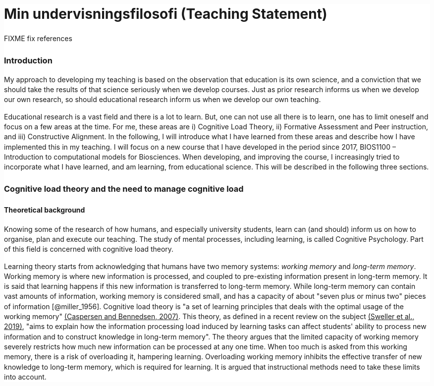 # Min undervisningsfilosofi (Teaching Statement)



FIXME fix references

### Introduction

My approach to developing my teaching is based on the observation that
education is its own science, and a conviction that we should take the
results of that science seriously when we develop courses. Just as prior
research informs us when we develop our own research, so should
educational research inform us when we develop our own teaching.

Educational research is a vast field and there is a lot to learn. But,
one can not use all there is to learn, one has to limit oneself and
focus on a few areas at the time. For me, these areas are i) Cognitive
Load Theory, ii) Formative Assessment and Peer instruction, and iii)
Constructive Alignment. In the following, I will introduce what I have
learned from these areas and describe how I have implemented this in my
teaching. I will focus on a new course that I have developed in the
period since 2017, BIOS1100 &ndash; Introduction to computational models for
Biosciences.
When developing, and improving the course, I increasingly tried to
incorporate what I have learned, and am learning, from educational
science. This will be described in the following three sections.

### Cognitive load theory and the need to manage cognitive load

#### Theoretical background

Knowing some of the research of how humans, and especially university
students, learn can (and should) inform us on how to organise, plan and
execute our teaching. The study of mental processes, including learning,
is called Cognitive Psychology. Part of this field is concerned with
cognitive load theory.

Learning theory starts from acknowledging that humans have two memory
systems: *working memory* and *long-term memory*. Working memory is
where new information is processed, and coupled to pre-existing
information present in long-term memory. It is said that learning
happens if this new information is transferred to long-term memory.
While long-term memory can contain vast amounts of information, working
memory is considered small, and has a capacity of about "seven plus or
minus two" pieces of information [@miller_1956].
Cognitive load theory is "a set of learning principles that deals with the optimal
usage of the working memory" [(Caspersen and Bennedsen,
2007)](https://www.zotero.org/google-docs/?XtsuNg). This theory, as
defined in a recent review on the subject [(Sweller et al.,
2019)](https://www.zotero.org/google-docs/?VMxIhb), "aims to explain how
the information processing load induced by learning tasks can affect
students' ability to process new information and to construct knowledge
in long-term memory". The theory argues that the limited capacity of
working memory severely restricts how much new information can be
processed at any one time. When too much is asked from this working
memory, there is a risk of overloading it, hampering learning.
Overloading working memory inhibits the effective transfer of new
knowledge to long-term memory, which is required for learning. It is
argued that instructional methods need to take these limits into
account.

